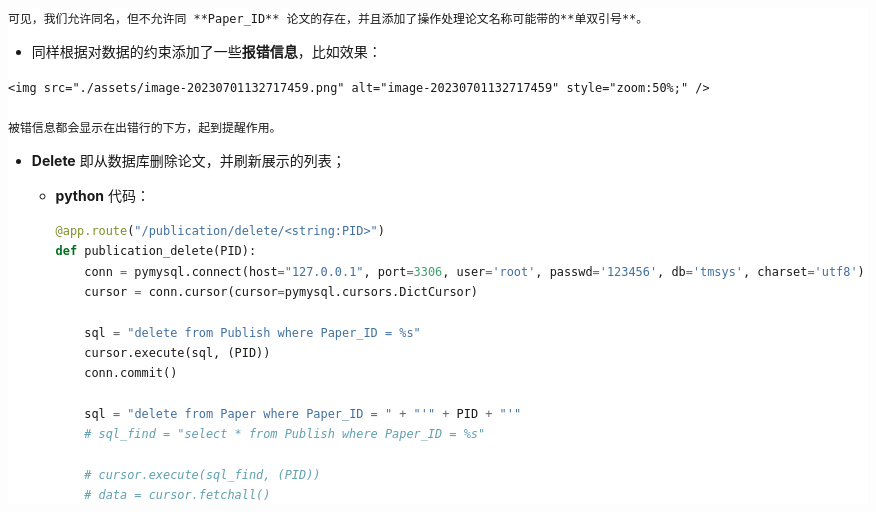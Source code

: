     可见，我们允许同名，但不允许同 **Paper_ID** 论文的存在，并且添加了操作处理论文名称可能带的**单双引号**。

  -  同样根据对数据的约束添加了一些**报错信息**，比如效果：

    <img src="./assets/image-20230701132717459.png" alt="image-20230701132717459" style="zoom:50%;" /> 

    被错信息都会显示在出错行的下方，起到提醒作用。 

- **Delete** 即从数据库删除论文，并刷新展示的列表；

  - **python** 代码：

    ```python
    @app.route("/publication/delete/<string:PID>")
    def publication_delete(PID):
        conn = pymysql.connect(host="127.0.0.1", port=3306, user='root', passwd='123456', db='tmsys', charset='utf8')
        cursor = conn.cursor(cursor=pymysql.cursors.DictCursor)
    
        sql = "delete from Publish where Paper_ID = %s"
        cursor.execute(sql, (PID))
        conn.commit()  
        
        sql = "delete from Paper where Paper_ID = " + "'" + PID + "'"
        # sql_find = "select * from Publish where Paper_ID = %s"
    
        # cursor.execute(sql_find, (PID))
        # data = cursor.fetchall()
    